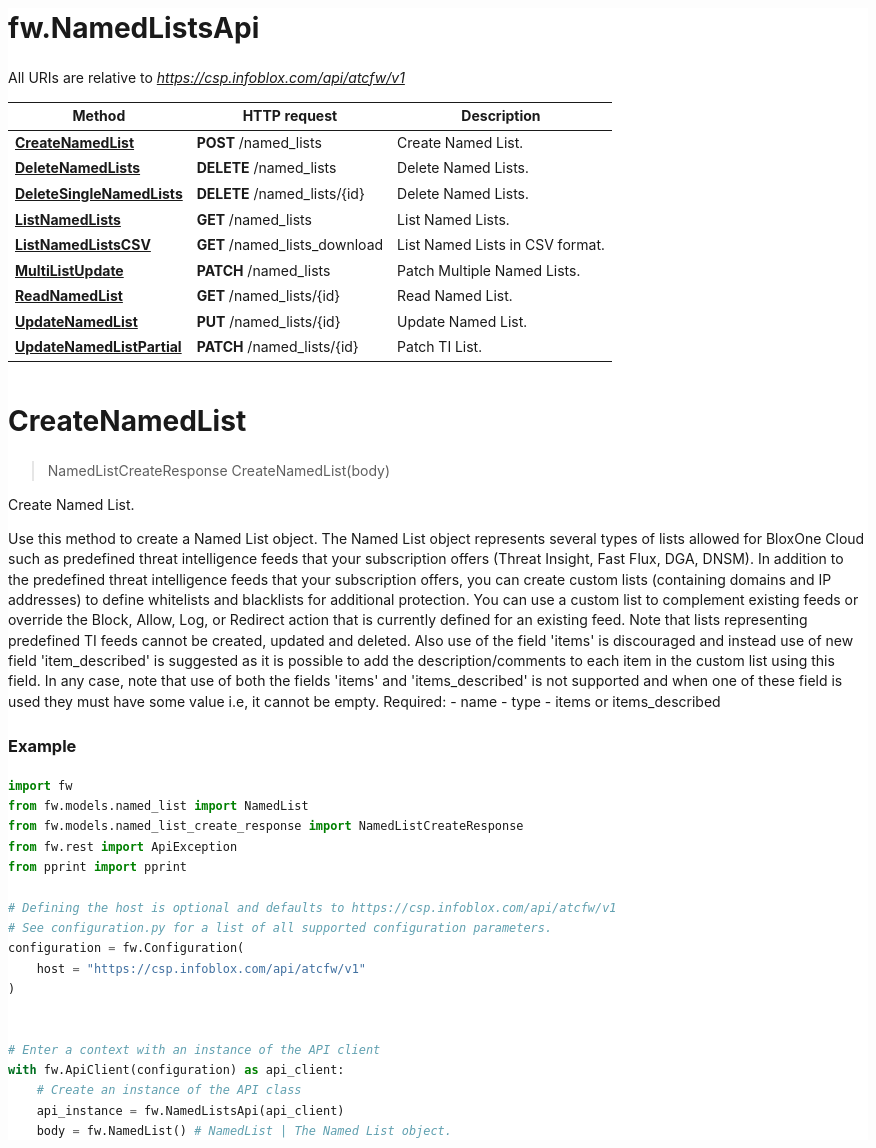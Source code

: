# fw.NamedListsApi

All URIs are relative to *https://csp.infoblox.com/api/atcfw/v1*

Method | HTTP request | Description
------------- | ------------- | -------------
[**CreateNamedList**](NamedListsApi.md#CreateNamedList) | **POST** /named_lists | Create Named List.
[**DeleteNamedLists**](NamedListsApi.md#DeleteNamedLists) | **DELETE** /named_lists | Delete Named Lists.
[**DeleteSingleNamedLists**](NamedListsApi.md#DeleteSingleNamedLists) | **DELETE** /named_lists/{id} | Delete Named Lists.
[**ListNamedLists**](NamedListsApi.md#ListNamedLists) | **GET** /named_lists | List Named Lists.
[**ListNamedListsCSV**](NamedListsApi.md#ListNamedListsCSV) | **GET** /named_lists_download | List Named Lists in CSV format.
[**MultiListUpdate**](NamedListsApi.md#MultiListUpdate) | **PATCH** /named_lists | Patch Multiple Named Lists.
[**ReadNamedList**](NamedListsApi.md#ReadNamedList) | **GET** /named_lists/{id} | Read Named List.
[**UpdateNamedList**](NamedListsApi.md#UpdateNamedList) | **PUT** /named_lists/{id} | Update Named List.
[**UpdateNamedListPartial**](NamedListsApi.md#UpdateNamedListPartial) | **PATCH** /named_lists/{id} | Patch TI List.


# **CreateNamedList**
> NamedListCreateResponse CreateNamedList(body)

Create Named List.

Use this method to create a Named List object.  The Named List object represents several types of lists allowed for BloxOne Cloud such as predefined threat intelligence feeds that your subscription offers (Threat Insight, Fast Flux, DGA, DNSM). In addition to the predefined threat intelligence feeds that your subscription offers, you can create custom lists (containing domains and IP addresses) to define whitelists and blacklists for additional protection. You can use a custom list to complement existing feeds or override the Block, Allow, Log, or Redirect action that is currently defined for an existing feed. Note that lists representing predefined TI feeds cannot be created, updated and deleted. Also use of the field 'items' is discouraged and instead use of new field 'item_described' is suggested as it is possible to add the description/comments to each item in the custom list using this field. In any case, note that use of both the fields 'items' and 'items_described' is not supported and when one of these field is used they must have some value i.e, it cannot be empty.  Required: - name - type - items or items_described 

### Example


```python
import fw
from fw.models.named_list import NamedList
from fw.models.named_list_create_response import NamedListCreateResponse
from fw.rest import ApiException
from pprint import pprint

# Defining the host is optional and defaults to https://csp.infoblox.com/api/atcfw/v1
# See configuration.py for a list of all supported configuration parameters.
configuration = fw.Configuration(
    host = "https://csp.infoblox.com/api/atcfw/v1"
)


# Enter a context with an instance of the API client
with fw.ApiClient(configuration) as api_client:
    # Create an instance of the API class
    api_instance = fw.NamedListsApi(api_client)
    body = fw.NamedList() # NamedList | The Named List object.
```